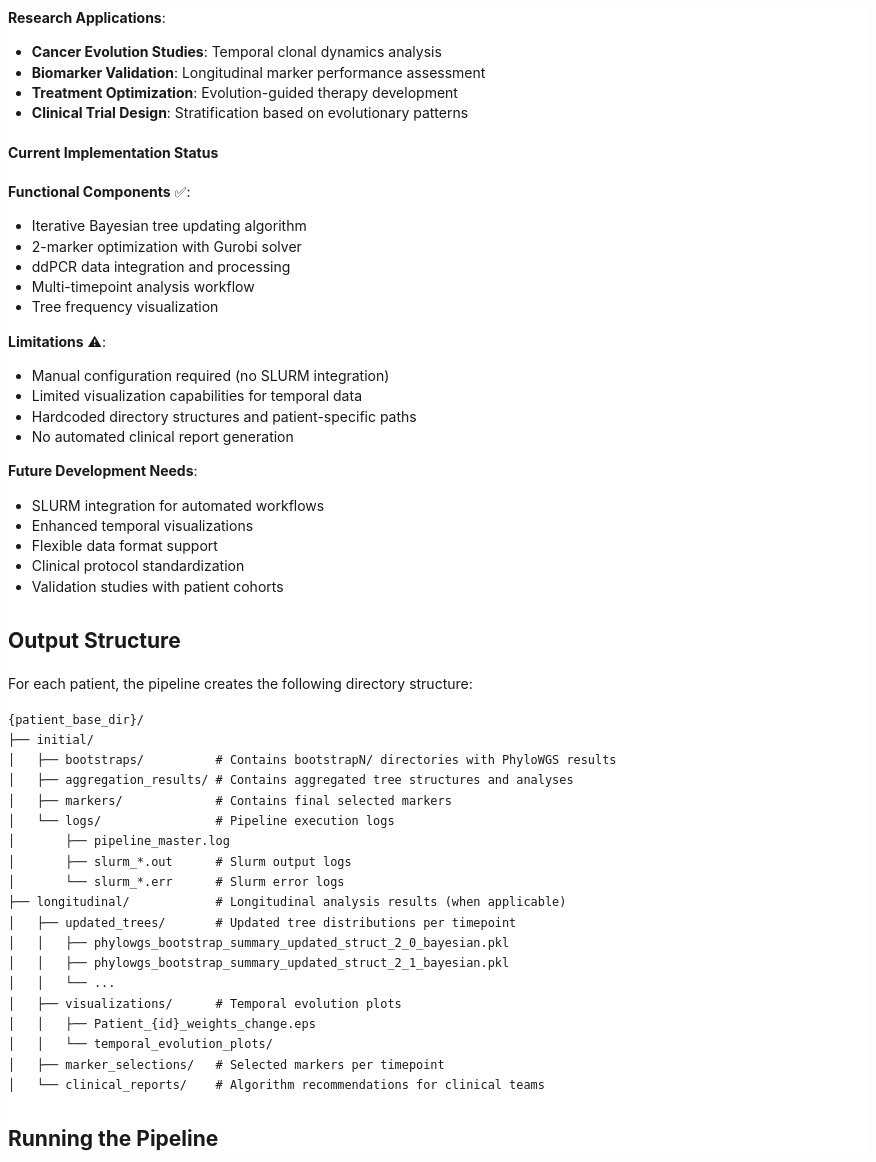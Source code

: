**Research Applications**:
- **Cancer Evolution Studies**: Temporal clonal dynamics analysis
- **Biomarker Validation**: Longitudinal marker performance assessment
- **Treatment Optimization**: Evolution-guided therapy development
- **Clinical Trial Design**: Stratification based on evolutionary patterns

#### **Current Implementation Status**

**Functional Components** ✅:
- Iterative Bayesian tree updating algorithm
- 2-marker optimization with Gurobi solver
- ddPCR data integration and processing
- Multi-timepoint analysis workflow
- Tree frequency visualization

**Limitations** ⚠️:
- Manual configuration required (no SLURM integration)
- Limited visualization capabilities for temporal data
- Hardcoded directory structures and patient-specific paths
- No automated clinical report generation

**Future Development Needs**:
- SLURM integration for automated workflows
- Enhanced temporal visualizations
- Flexible data format support
- Clinical protocol standardization
- Validation studies with patient cohorts

## Output Structure
For each patient, the pipeline creates the following directory structure:
```
{patient_base_dir}/
├── initial/
│   ├── bootstraps/          # Contains bootstrapN/ directories with PhyloWGS results
│   ├── aggregation_results/ # Contains aggregated tree structures and analyses
│   ├── markers/             # Contains final selected markers
│   └── logs/                # Pipeline execution logs
│       ├── pipeline_master.log
│       ├── slurm_*.out      # Slurm output logs
│       └── slurm_*.err      # Slurm error logs
├── longitudinal/            # Longitudinal analysis results (when applicable)
│   ├── updated_trees/       # Updated tree distributions per timepoint
│   │   ├── phylowgs_bootstrap_summary_updated_struct_2_0_bayesian.pkl
│   │   ├── phylowgs_bootstrap_summary_updated_struct_2_1_bayesian.pkl
│   │   └── ...
│   ├── visualizations/      # Temporal evolution plots
│   │   ├── Patient_{id}_weights_change.eps
│   │   └── temporal_evolution_plots/
│   ├── marker_selections/   # Selected markers per timepoint
│   └── clinical_reports/    # Algorithm recommendations for clinical teams
```

## Running the Pipeline
